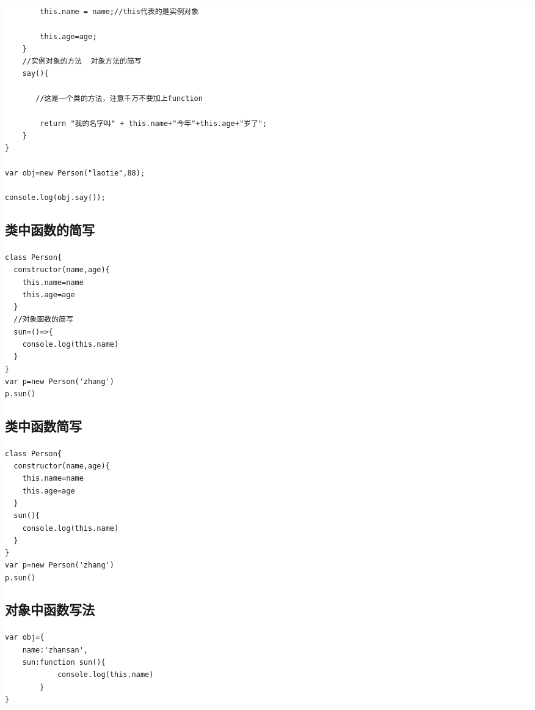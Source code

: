 	        this.name = name;//this代表的是实例对象

	        this.age=age;
	    }
        //实例对象的方法  对象方法的简写
	    say(){

           //这是一个类的方法，注意千万不要加上function

	        return "我的名字叫" + this.name+"今年"+this.age+"岁了";
	    }
	}

	var obj=new Person("laotie",88);

	console.log(obj.say());


## 类中函数的简写

	class Person{
	  constructor(name,age){
	  	this.name=name
	  	this.age=age
	  }
      //对象函数的简写
	  sun=()=>{
	  	console.log(this.name)
	  }
	}
	var p=new Person('zhang')
	p.sun()


## 类中函数简写

	class Person{
	  constructor(name,age){
	  	this.name=name
	  	this.age=age
	  }
	  sun(){
	  	console.log(this.name)
	  }
	}
	var p=new Person('zhang')
	p.sun()


## 对象中函数写法


	var obj={
		name:'zhansan',
		sun:function sun(){
				console.log(this.name)
			}
	}
	